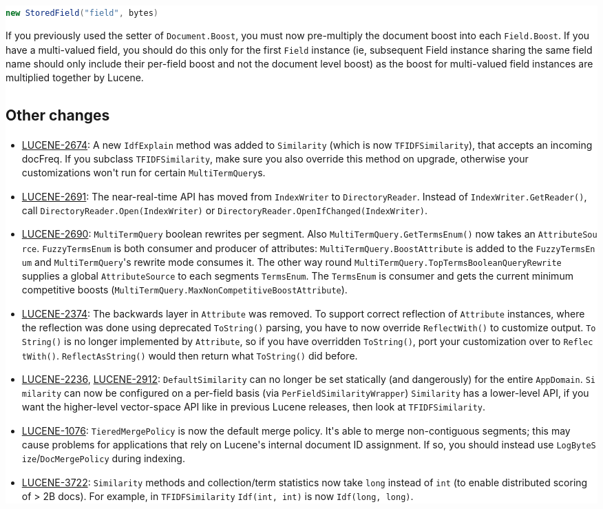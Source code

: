 ```cs
new StoredField("field", bytes)
```

If you previously used the setter of `Document.Boost`, you must now pre-multiply
the document boost into each `Field.Boost`.  If you have a
multi-valued field, you should do this only for the first `Field`
instance (ie, subsequent Field instance sharing the same field name
should only include their per-field boost and not the document level
boost) as the boost for multi-valued field instances are multiplied
together by Lucene.

## Other changes

* [LUCENE-2674](https://issues.apache.org/jira/browse/LUCENE-2674):
  A new `IdfExplain` method was added to `Similarity` (which is now `TFIDFSimilarity`), that accepts an incoming docFreq.  If you subclass `TFIDFSimilarity`, make sure you also override this method on upgrade, otherwise your customizations won't run for certain `MultiTermQuery`s.

* [LUCENE-2691](https://issues.apache.org/jira/browse/LUCENE-2691): The near-real-time API has moved from `IndexWriter` to
  `DirectoryReader`.  Instead of `IndexWriter.GetReader()`, call
  `DirectoryReader.Open(IndexWriter)` or `DirectoryReader.OpenIfChanged(IndexWriter)`.

* [LUCENE-2690](https://issues.apache.org/jira/browse/LUCENE-2680): `MultiTermQuery` boolean rewrites per segment. Also `MultiTermQuery.GetTermsEnum()` now takes an `AttributeSource`. `FuzzyTermsEnum` is both consumer and producer of attributes: `MultiTermQuery.BoostAttribute` is added to the `FuzzyTermsEnum` and `MultiTermQuery`'s rewrite mode consumes it. The other way round `MultiTermQuery.TopTermsBooleanQueryRewrite` supplies a global `AttributeSource` to each segments `TermsEnum`. The `TermsEnum` is consumer and gets the current minimum competitive boosts (`MultiTermQuery.MaxNonCompetitiveBoostAttribute`).

* [LUCENE-2374](https://issues.apache.org/jira/browse/LUCENE-2374): The backwards layer in `Attribute` was removed. To support correct reflection of `Attribute` instances, where the reflection was done using deprecated `ToString()` parsing, you have to now override `ReflectWith()` to customize output. `ToString()` is no longer implemented by `Attribute`, so if you have overridden `ToString()`, port your customization over to `ReflectWith()`. `ReflectAsString()` would then return what `ToString()` did before.

* [LUCENE-2236](https://issues.apache.org/jira/browse/LUCENE-2236), [LUCENE-2912](https://issues.apache.org/jira/browse/LUCENE-2912): `DefaultSimilarity` can no longer be set statically 
  (and dangerously) for the entire `AppDomain`.
  `Similarity` can now be configured on a per-field basis (via `PerFieldSimilarityWrapper`)
  `Similarity` has a lower-level API, if you want the higher-level vector-space API
  like in previous Lucene releases, then look at `TFIDFSimilarity`.

* [LUCENE-1076](https://issues.apache.org/jira/browse/LUCENE-1076): `TieredMergePolicy` is now the default merge policy.
  It's able to merge non-contiguous segments; this may cause problems
  for applications that rely on Lucene's internal document ID
  assignment.  If so, you should instead use `LogByteSize`/`DocMergePolicy`
  during indexing.

* [LUCENE-3722](https://issues.apache.org/jira/browse/LUCENE-3722): `Similarity` methods and collection/term statistics now take
  `long` instead of `int` (to enable distributed scoring of > 2B docs). 
  For example, in `TFIDFSimilarity` `Idf(int, int)` is now `Idf(long, long)`. 
